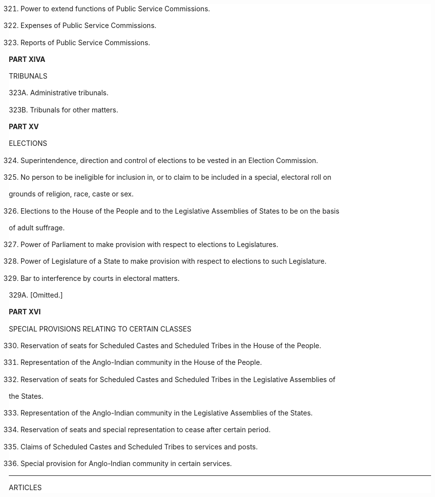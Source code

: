 321. Power to extend functions of Public Service Commissions.

322. Expenses of Public Service Commissions.

323. Reports of Public Service Commissions.

**PART XIVA**

TRIBUNALS

323A. Administrative tribunals.

323B. Tribunals for other matters.

**PART XV**

ELECTIONS

324. Superintendence, direction and control of elections to be vested in an Election Commission.

325. No person to be ineligible for inclusion in, or to claim to be included in a special, electoral roll on

grounds of religion, race, caste or sex.

326. Elections to the House of the People and to the Legislative Assemblies of States to be on the basis

of adult suffrage.

327. Power of Parliament to make provision with respect to elections to Legislatures.

328. Power of Legislature of a State to make provision with respect to elections to such Legislature.

329. Bar to interference by courts in electoral matters.

329A. [Omitted.]

**PART XVI**

SPECIAL PROVISIONS RELATING TO CERTAIN CLASSES

330. Reservation of seats for Scheduled Castes and Scheduled Tribes in the House of the People.

331. Representation of the Anglo-Indian community in the House of the People.

332. Reservation of seats for Scheduled Castes and Scheduled Tribes in the Legislative Assemblies of

the States.

333. Representation of the Anglo-Indian community in the Legislative Assemblies of the States.

334. Reservation of seats and special representation to cease after certain period.

335. Claims of Scheduled Castes and Scheduled Tribes to services and posts.

336. Special provision for Anglo-Indian community in certain services.


-----

ARTICLES
